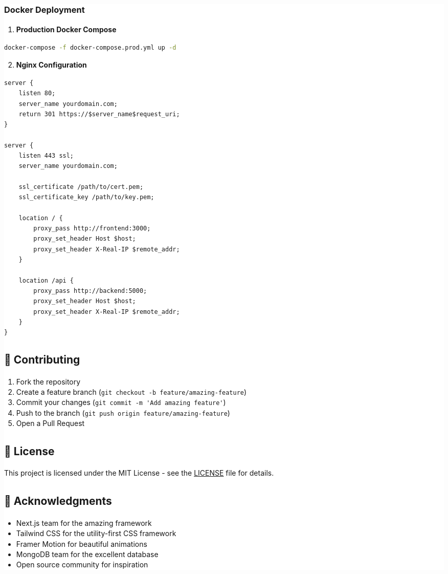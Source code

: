 ### Docker Deployment

1. **Production Docker Compose**
```bash
docker-compose -f docker-compose.prod.yml up -d
```

2. **Nginx Configuration**
```nginx
server {
    listen 80;
    server_name yourdomain.com;
    return 301 https://$server_name$request_uri;
}

server {
    listen 443 ssl;
    server_name yourdomain.com;

    ssl_certificate /path/to/cert.pem;
    ssl_certificate_key /path/to/key.pem;

    location / {
        proxy_pass http://frontend:3000;
        proxy_set_header Host $host;
        proxy_set_header X-Real-IP $remote_addr;
    }

    location /api {
        proxy_pass http://backend:5000;
        proxy_set_header Host $host;
        proxy_set_header X-Real-IP $remote_addr;
    }
}
```

## 🤝 Contributing

1. Fork the repository
2. Create a feature branch (`git checkout -b feature/amazing-feature`)
3. Commit your changes (`git commit -m 'Add amazing feature'`)
4. Push to the branch (`git push origin feature/amazing-feature`)
5. Open a Pull Request

## 📝 License

This project is licensed under the MIT License - see the [LICENSE](LICENSE) file for details.

## 🙏 Acknowledgments

- Next.js team for the amazing framework
- Tailwind CSS for the utility-first CSS framework
- Framer Motion for beautiful animations
- MongoDB team for the excellent database
- Open source community for inspiration
